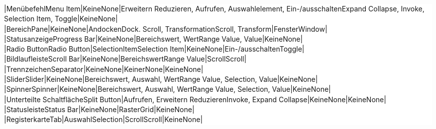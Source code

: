|<span data-ttu-id="56d57-188">Menübefehl</span><span class="sxs-lookup"><span data-stu-id="56d57-188">Menu Item</span></span>|<span data-ttu-id="56d57-189">Keine</span><span class="sxs-lookup"><span data-stu-id="56d57-189">None</span></span>|<span data-ttu-id="56d57-190">Erweitern Reduzieren, Aufrufen, Auswahlelement, Ein-/ausschalten</span><span class="sxs-lookup"><span data-stu-id="56d57-190">Expand Collapse, Invoke, Selection Item, Toggle</span></span>|<span data-ttu-id="56d57-191">Keine</span><span class="sxs-lookup"><span data-stu-id="56d57-191">None</span></span>|  
|<span data-ttu-id="56d57-192">Bereich</span><span class="sxs-lookup"><span data-stu-id="56d57-192">Pane</span></span>|<span data-ttu-id="56d57-193">Keine</span><span class="sxs-lookup"><span data-stu-id="56d57-193">None</span></span>|<span data-ttu-id="56d57-194">Andocken</span><span class="sxs-lookup"><span data-stu-id="56d57-194">Dock.</span></span> <span data-ttu-id="56d57-195">Scroll, Transformation</span><span class="sxs-lookup"><span data-stu-id="56d57-195">Scroll, Transform</span></span>|<span data-ttu-id="56d57-196">Fenster</span><span class="sxs-lookup"><span data-stu-id="56d57-196">Window</span></span>|  
|<span data-ttu-id="56d57-197">Statusanzeige</span><span class="sxs-lookup"><span data-stu-id="56d57-197">Progress Bar</span></span>|<span data-ttu-id="56d57-198">Keine</span><span class="sxs-lookup"><span data-stu-id="56d57-198">None</span></span>|<span data-ttu-id="56d57-199">Bereichswert, Wert</span><span class="sxs-lookup"><span data-stu-id="56d57-199">Range Value, Value</span></span>|<span data-ttu-id="56d57-200">Keine</span><span class="sxs-lookup"><span data-stu-id="56d57-200">None</span></span>|  
|<span data-ttu-id="56d57-201">Radio Button</span><span class="sxs-lookup"><span data-stu-id="56d57-201">Radio Button</span></span>|<span data-ttu-id="56d57-202">SelectionItem</span><span class="sxs-lookup"><span data-stu-id="56d57-202">Selection Item</span></span>|<span data-ttu-id="56d57-203">Keine</span><span class="sxs-lookup"><span data-stu-id="56d57-203">None</span></span>|<span data-ttu-id="56d57-204">Ein-/ausschalten</span><span class="sxs-lookup"><span data-stu-id="56d57-204">Toggle</span></span>|  
|<span data-ttu-id="56d57-205">Bildlaufleiste</span><span class="sxs-lookup"><span data-stu-id="56d57-205">Scroll Bar</span></span>|<span data-ttu-id="56d57-206">Keine</span><span class="sxs-lookup"><span data-stu-id="56d57-206">None</span></span>|<span data-ttu-id="56d57-207">Bereichswert</span><span class="sxs-lookup"><span data-stu-id="56d57-207">Range Value</span></span>|<span data-ttu-id="56d57-208">Scroll</span><span class="sxs-lookup"><span data-stu-id="56d57-208">Scroll</span></span>|  
|<span data-ttu-id="56d57-209">Trennzeichen</span><span class="sxs-lookup"><span data-stu-id="56d57-209">Separator</span></span>|<span data-ttu-id="56d57-210">Keine</span><span class="sxs-lookup"><span data-stu-id="56d57-210">None</span></span>|<span data-ttu-id="56d57-211">Keiner</span><span class="sxs-lookup"><span data-stu-id="56d57-211">None</span></span>|<span data-ttu-id="56d57-212">Keine</span><span class="sxs-lookup"><span data-stu-id="56d57-212">None</span></span>|  
|<span data-ttu-id="56d57-213">Slider</span><span class="sxs-lookup"><span data-stu-id="56d57-213">Slider</span></span>|<span data-ttu-id="56d57-214">Keine</span><span class="sxs-lookup"><span data-stu-id="56d57-214">None</span></span>|<span data-ttu-id="56d57-215">Bereichswert, Auswahl, Wert</span><span class="sxs-lookup"><span data-stu-id="56d57-215">Range Value, Selection, Value</span></span>|<span data-ttu-id="56d57-216">Keine</span><span class="sxs-lookup"><span data-stu-id="56d57-216">None</span></span>|  
|<span data-ttu-id="56d57-217">Spinner</span><span class="sxs-lookup"><span data-stu-id="56d57-217">Spinner</span></span>|<span data-ttu-id="56d57-218">Keine</span><span class="sxs-lookup"><span data-stu-id="56d57-218">None</span></span>|<span data-ttu-id="56d57-219">Bereichswert, Auswahl, Wert</span><span class="sxs-lookup"><span data-stu-id="56d57-219">Range Value, Selection, Value</span></span>|<span data-ttu-id="56d57-220">Keine</span><span class="sxs-lookup"><span data-stu-id="56d57-220">None</span></span>|  
|<span data-ttu-id="56d57-221">Unterteilte Schaltfläche</span><span class="sxs-lookup"><span data-stu-id="56d57-221">Split Button</span></span>|<span data-ttu-id="56d57-222">Aufrufen, Erweitern Reduzieren</span><span class="sxs-lookup"><span data-stu-id="56d57-222">Invoke, Expand Collapse</span></span>|<span data-ttu-id="56d57-223">Keine</span><span class="sxs-lookup"><span data-stu-id="56d57-223">None</span></span>|<span data-ttu-id="56d57-224">Keine</span><span class="sxs-lookup"><span data-stu-id="56d57-224">None</span></span>|  
|<span data-ttu-id="56d57-225">Statusleiste</span><span class="sxs-lookup"><span data-stu-id="56d57-225">Status Bar</span></span>|<span data-ttu-id="56d57-226">Keine</span><span class="sxs-lookup"><span data-stu-id="56d57-226">None</span></span>|<span data-ttu-id="56d57-227">Raster</span><span class="sxs-lookup"><span data-stu-id="56d57-227">Grid</span></span>|<span data-ttu-id="56d57-228">Keine</span><span class="sxs-lookup"><span data-stu-id="56d57-228">None</span></span>|  
|<span data-ttu-id="56d57-229">Registerkarte</span><span class="sxs-lookup"><span data-stu-id="56d57-229">Tab</span></span>|<span data-ttu-id="56d57-230">Auswahl</span><span class="sxs-lookup"><span data-stu-id="56d57-230">Selection</span></span>|<span data-ttu-id="56d57-231">Scroll</span><span class="sxs-lookup"><span data-stu-id="56d57-231">Scroll</span></span>|<span data-ttu-id="56d57-232">Keine</span><span class="sxs-lookup"><span data-stu-id="56d57-232">None</span></span>|  